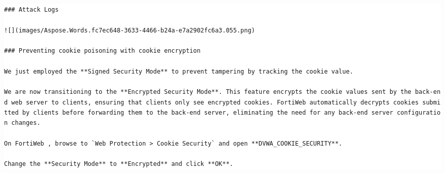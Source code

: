     ### Attack Logs

    ![](images/Aspose.Words.fc7ec648-3633-4466-b24a-e7a2902fc6a3.055.png)

    ### Preventing cookie poisoning with cookie encryption

    We just employed the **Signed Security Mode** to prevent tampering by tracking the cookie value. 

    We are now transitioning to the **Encrypted Security Mode**. This feature encrypts the cookie values sent by the back-end web server to clients, ensuring that clients only see encrypted cookies. FortiWeb automatically decrypts cookies submitted by clients before forwarding them to the back-end server, eliminating the need for any back-end server configuration changes.

    On FortiWeb , browse to `Web Protection > Cookie Security` and open **DVWA_COOKIE_SECURITY**.

    Change the **Security Mode** to **Encrypted** and click **OK**.
